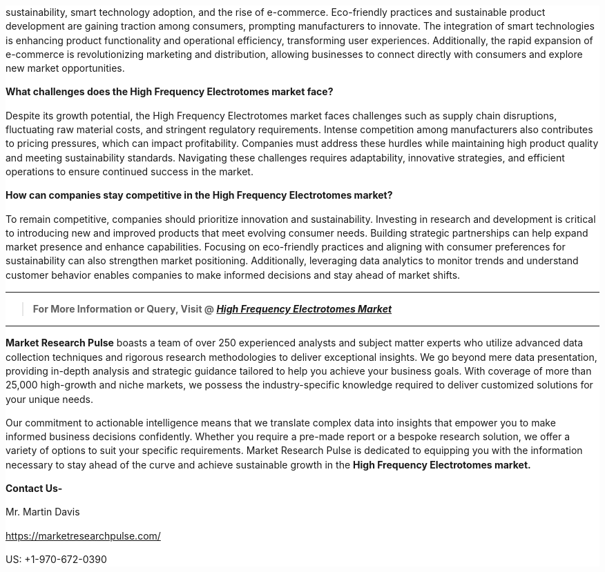 sustainability, smart technology adoption, and the rise of e-commerce. Eco-friendly practices and sustainable product development are gaining traction among consumers, prompting manufacturers to innovate. The integration of smart technologies is enhancing product functionality and operational efficiency, transforming user experiences. Additionally, the rapid expansion of e-commerce is revolutionizing marketing and distribution, allowing businesses to connect directly with consumers and explore new market opportunities.</p><p><strong>What challenges does the High Frequency Electrotomes market face?</strong></p><p>Despite its growth potential, the High Frequency Electrotomes market faces challenges such as supply chain disruptions, fluctuating raw material costs, and stringent regulatory requirements. Intense competition among manufacturers also contributes to pricing pressures, which can impact profitability. Companies must address these hurdles while maintaining high product quality and meeting sustainability standards. Navigating these challenges requires adaptability, innovative strategies, and efficient operations to ensure continued success in the market.</p><p><strong>How can companies stay competitive in the High Frequency Electrotomes market?</strong></p><p>To remain competitive, companies should prioritize innovation and sustainability. Investing in research and development is critical to introducing new and improved products that meet evolving consumer needs. Building strategic partnerships can help expand market presence and enhance capabilities. Focusing on eco-friendly practices and aligning with consumer preferences for sustainability can also strengthen market positioning. Additionally, leveraging data analytics to monitor trends and understand customer behavior enables companies to make informed decisions and stay ahead of market shifts.</p><hr /><blockquote><p><strong>For More Information or Query, Visit @&nbsp;<em><a href="https://marketresearchpulse.com/report/139912/high-frequency-electrotomes-market?utm_source=Linkedin&utm_medium=028">High Frequency Electrotomes Market</a></em></strong></p></blockquote><hr /><p><strong>Market Research Pulse</strong> boasts a team of over 250 experienced analysts and subject matter experts who utilize advanced data collection techniques and rigorous research methodologies to deliver exceptional insights. We go beyond mere data presentation, providing in-depth analysis and strategic guidance tailored to help you achieve your business goals. With coverage of more than 25,000 high-growth and niche markets, we possess the industry-specific knowledge required to deliver customized solutions for your unique needs.</p><p>Our commitment to actionable intelligence means that we translate complex data into insights that empower you to make informed business decisions confidently. Whether you require a pre-made report or a bespoke research solution, we offer a variety of options to suit your specific requirements. Market Research Pulse is dedicated to equipping you with the information necessary to stay ahead of the curve and achieve sustainable growth in the <strong>High Frequency Electrotomes market.</strong></p><p><strong>Contact Us-</strong></p><p>Mr. Martin Davis</p><p>https://marketresearchpulse.com/</p><p>US: +1-970-672-0390</p>
